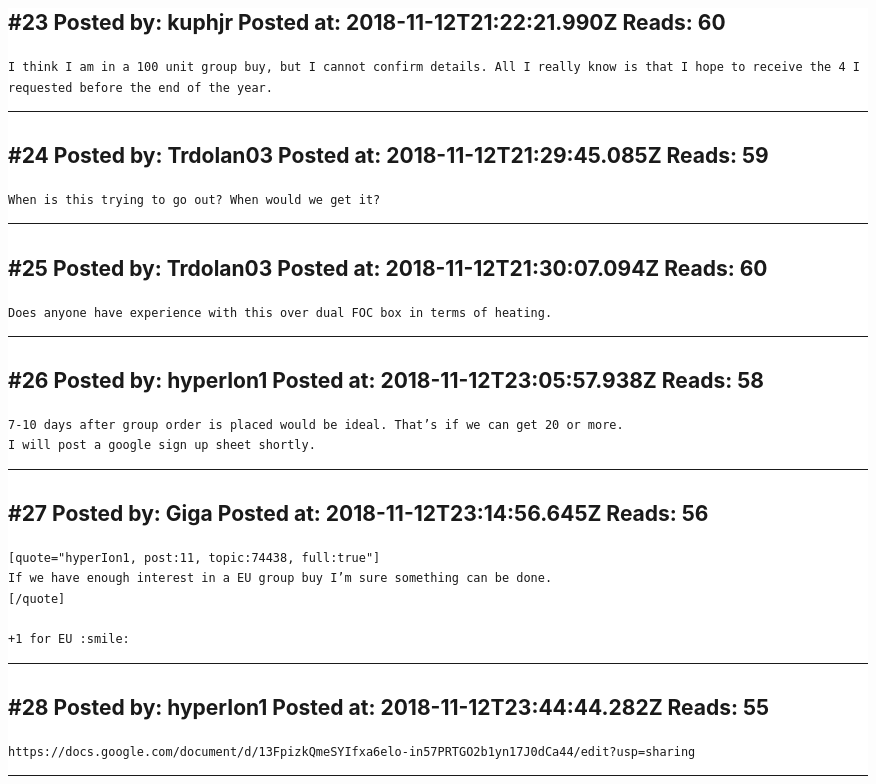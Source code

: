 ## \#23 Posted by: kuphjr Posted at: 2018-11-12T21:22:21.990Z Reads: 60

```
I think I am in a 100 unit group buy, but I cannot confirm details. All I really know is that I hope to receive the 4 I requested before the end of the year.
```

---
## \#24 Posted by: Trdolan03 Posted at: 2018-11-12T21:29:45.085Z Reads: 59

```
When is this trying to go out? When would we get it?
```

---
## \#25 Posted by: Trdolan03 Posted at: 2018-11-12T21:30:07.094Z Reads: 60

```
Does anyone have experience with this over dual FOC box in terms of heating.
```

---
## \#26 Posted by: hyperIon1 Posted at: 2018-11-12T23:05:57.938Z Reads: 58

```
7-10 days after group order is placed would be ideal. That’s if we can get 20 or more. 
I will post a google sign up sheet shortly.
```

---
## \#27 Posted by: Giga Posted at: 2018-11-12T23:14:56.645Z Reads: 56

```
[quote="hyperIon1, post:11, topic:74438, full:true"]
If we have enough interest in a EU group buy I’m sure something can be done.
[/quote]

+1 for EU :smile:
```

---
## \#28 Posted by: hyperIon1 Posted at: 2018-11-12T23:44:44.282Z Reads: 55

```
https://docs.google.com/document/d/13FpizkQmeSYIfxa6elo-in57PRTGO2b1yn17J0dCa44/edit?usp=sharing
```

---